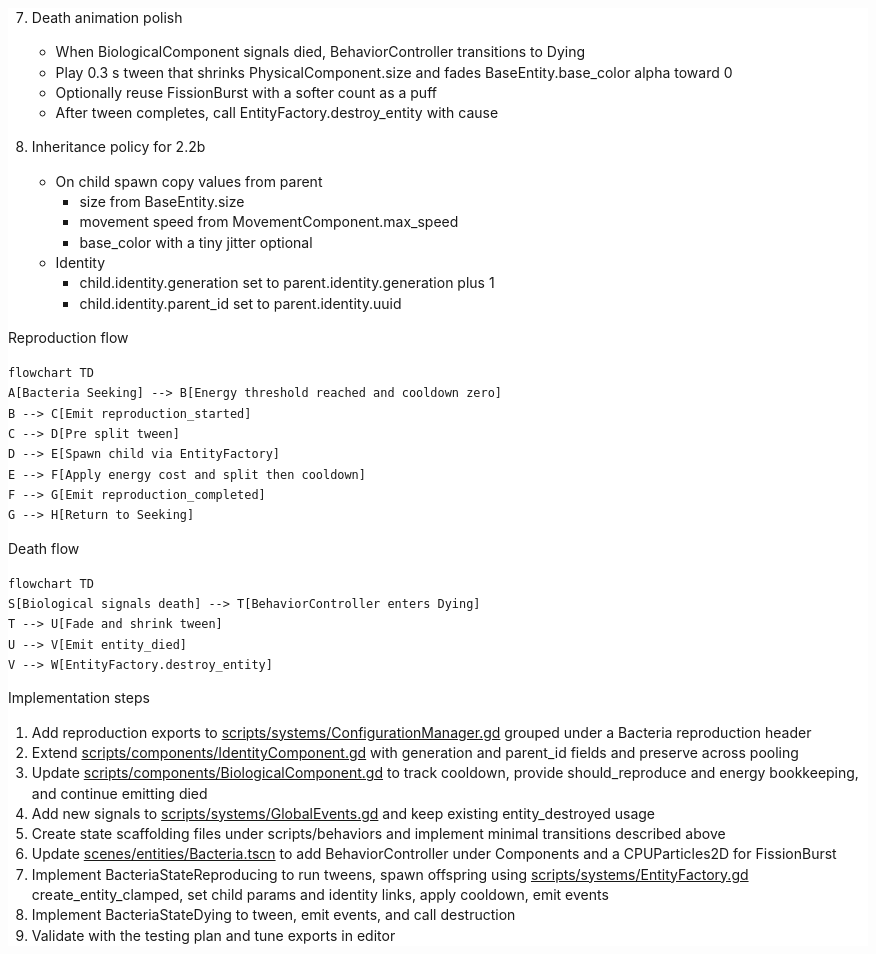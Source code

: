 7. Death animation polish
   - When BiologicalComponent signals died, BehaviorController transitions to Dying
   - Play 0.3 s tween that shrinks PhysicalComponent.size and fades BaseEntity.base_color alpha toward 0
   - Optionally reuse FissionBurst with a softer count as a puff
   - After tween completes, call EntityFactory.destroy_entity with cause

8. Inheritance policy for 2.2b
   - On child spawn copy values from parent
     - size from BaseEntity.size
     - movement speed from MovementComponent.max_speed
     - base_color with a tiny jitter optional
   - Identity
     - child.identity.generation set to parent.identity.generation plus 1
     - child.identity.parent_id set to parent.identity.uuid

Reproduction flow
```mermaid
flowchart TD
A[Bacteria Seeking] --> B[Energy threshold reached and cooldown zero]
B --> C[Emit reproduction_started]
C --> D[Pre split tween]
D --> E[Spawn child via EntityFactory]
E --> F[Apply energy cost and split then cooldown]
F --> G[Emit reproduction_completed]
G --> H[Return to Seeking]
```

Death flow
```mermaid
flowchart TD
S[Biological signals death] --> T[BehaviorController enters Dying]
T --> U[Fade and shrink tween]
U --> V[Emit entity_died]
V --> W[EntityFactory.destroy_entity]
```

Implementation steps
1. Add reproduction exports to [scripts/systems/ConfigurationManager.gd](scripts/systems/ConfigurationManager.gd) grouped under a Bacteria reproduction header
2. Extend [scripts/components/IdentityComponent.gd](scripts/components/IdentityComponent.gd) with generation and parent_id fields and preserve across pooling
3. Update [scripts/components/BiologicalComponent.gd](scripts/components/BiologicalComponent.gd) to track cooldown, provide should_reproduce and energy bookkeeping, and continue emitting died
4. Add new signals to [scripts/systems/GlobalEvents.gd](scripts/systems/GlobalEvents.gd) and keep existing entity_destroyed usage
5. Create state scaffolding files under scripts/behaviors and implement minimal transitions described above
6. Update [scenes/entities/Bacteria.tscn](scenes/entities/Bacteria.tscn) to add BehaviorController under Components and a CPUParticles2D for FissionBurst
7. Implement BacteriaStateReproducing to run tweens, spawn offspring using [scripts/systems/EntityFactory.gd](scripts/systems/EntityFactory.gd) create_entity_clamped, set child params and identity links, apply cooldown, emit events
8. Implement BacteriaStateDying to tween, emit events, and call destruction
9. Validate with the testing plan and tune exports in editor
